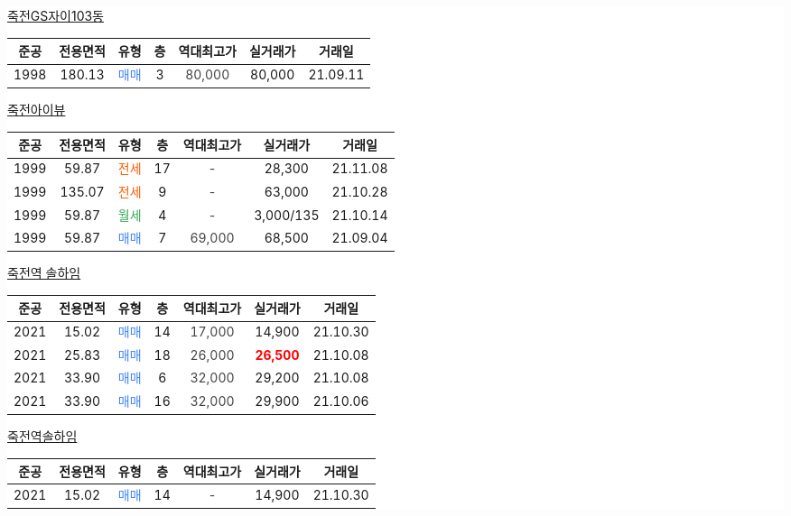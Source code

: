 [죽전GS자이103동](https://search.naver.com/search.naver?query=%EC%A3%BD%EC%A0%84GS%EC%9E%90%EC%9D%B4103%EB%8F%99)

|준공|전용면적|유형|층|역대최고가|실거래가|거래일|
|:---:|:---:|:---:|:---:|:---:|:---:|:---:|
|1998|180.13|<span style="color:#4285F3">매매</span>|3|<span style="color:#444444">80,000</span>|80,000|21.09.11|

[죽전아이뷰](https://search.naver.com/search.naver?query=%EC%A3%BD%EC%A0%84%EC%95%84%EC%9D%B4%EB%B7%B0)

|준공|전용면적|유형|층|역대최고가|실거래가|거래일|
|:---:|:---:|:---:|:---:|:---:|:---:|:---:|
|1999|59.87|<span style="color:#FF5A00">전세</span>|17|<span style="color:#444444">-</span>|28,300|21.11.08|
|1999|135.07|<span style="color:#FF5A00">전세</span>|9|<span style="color:#444444">-</span>|63,000|21.10.28|
|1999|59.87|<span style="color:#34A853">월세</span>|4|<span style="color:#444444">-</span>|3,000/135|21.10.14|
|1999|59.87|<span style="color:#4285F3">매매</span>|7|<span style="color:#444444">69,000</span>|68,500|21.09.04|

[죽전역 솔하임](https://search.naver.com/search.naver?query=%EC%A3%BD%EC%A0%84%EC%97%AD+%EC%86%94%ED%95%98%EC%9E%84)

|준공|전용면적|유형|층|역대최고가|실거래가|거래일|
|:---:|:---:|:---:|:---:|:---:|:---:|:---:|
|2021|15.02|<span style="color:#4285F3">매매</span>|14|<span style="color:#444444">17,000</span>|14,900|21.10.30|
|2021|25.83|<span style="color:#4285F3">매매</span>|18|<span style="color:#444444">26,000</span>|<b><span style="color:#FF0000">26,500</span></b>|21.10.08|
|2021|33.90|<span style="color:#4285F3">매매</span>|6|<span style="color:#444444">32,000</span>|29,200|21.10.08|
|2021|33.90|<span style="color:#4285F3">매매</span>|16|<span style="color:#444444">32,000</span>|29,900|21.10.06|

[죽전역솔하임](https://search.naver.com/search.naver?query=%EC%A3%BD%EC%A0%84%EC%97%AD%EC%86%94%ED%95%98%EC%9E%84)

|준공|전용면적|유형|층|역대최고가|실거래가|거래일|
|:---:|:---:|:---:|:---:|:---:|:---:|:---:|
|2021|15.02|<span style="color:#4285F3">매매</span>|14|<span style="color:#444444">-</span>|14,900|21.10.30|
